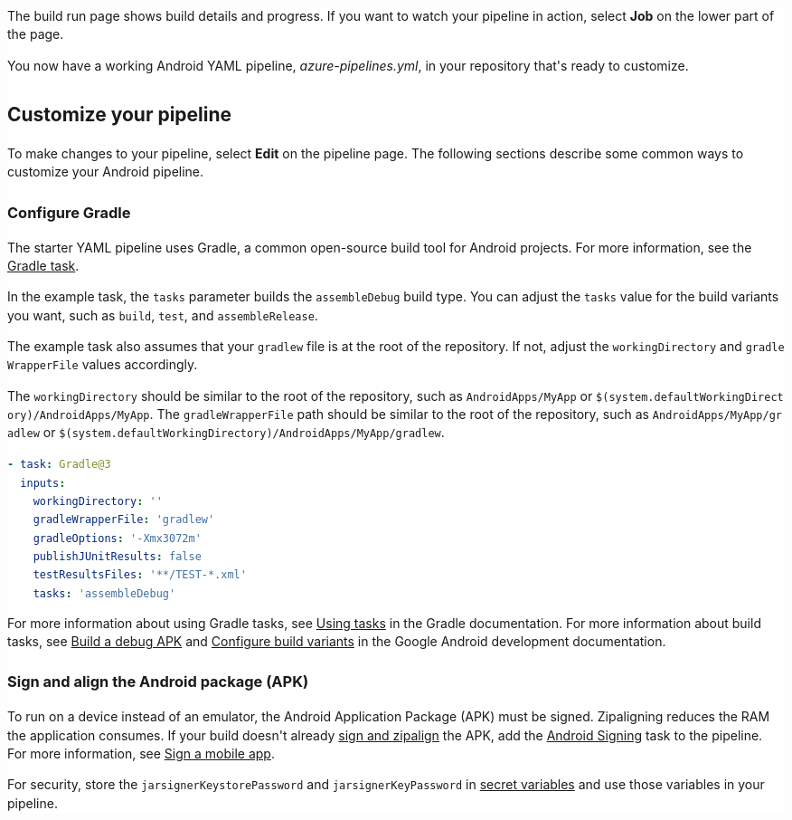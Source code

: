 The build run page shows build details and progress. If you want to watch your pipeline in action, select **Job** on the lower part of the page.

You now have a working Android YAML pipeline, *azure-pipelines.yml*, in your repository that's ready to customize.

## Customize your pipeline

To make changes to your pipeline, select **Edit** on the pipeline page. The following sections describe some common ways to customize your Android pipeline.

### Configure Gradle

The starter YAML pipeline uses Gradle, a common open-source build tool for Android projects. For more information, see the [Gradle task](/azure/devops/pipelines/tasks/reference/gradle-v3).

In the example task, the `tasks` parameter builds the `assembleDebug` build type. You can adjust the `tasks` value for the build variants you want, such as `build`, `test`, and `assembleRelease`.

The example task also assumes that your `gradlew` file is at the root of the repository. If not, adjust the `workingDirectory` and `gradleWrapperFile` values accordingly.

The `workingDirectory` should be similar to the root of the repository, such as `AndroidApps/MyApp` or `$(system.defaultWorkingDirectory)/AndroidApps/MyApp`. The `gradleWrapperFile` path should be similar to the root of the repository, such as `AndroidApps/MyApp/gradlew` or `$(system.defaultWorkingDirectory)/AndroidApps/MyApp/gradlew`.

```yaml
- task: Gradle@3
  inputs:
    workingDirectory: ''
    gradleWrapperFile: 'gradlew'
    gradleOptions: '-Xmx3072m'
    publishJUnitResults: false
    testResultsFiles: '**/TEST-*.xml'
    tasks: 'assembleDebug'
```

For more information about using Gradle tasks, see [Using tasks](https://docs.gradle.org/current/userguide/tutorial_using_tasks.html) in the Gradle documentation. For more information about build tasks, see [Build a debug APK](https://developer.android.com/studio/build/building-cmdline#DebugMode) and [Configure build variants](https://developer.android.com/studio/build/build-variants.html) in the Google Android development documentation.

### Sign and align the Android package (APK)

To run on a device instead of an emulator, the Android Application Package (APK) must be signed. Zipaligning reduces the RAM the application consumes. If your build doesn't already [sign and zipalign](https://developer.android.com/studio/publish/app-signing) the APK, add the [Android Signing](/azure/devops/pipelines/tasks/reference/android-signing-v3) task to the pipeline. For more information, see [Sign a mobile app](../apps/mobile/app-signing.md).

For security, store the `jarsignerKeystorePassword` and `jarsignerKeyPassword` in [secret variables](../process/variables.md#secret-variables) and use those variables in your pipeline.
